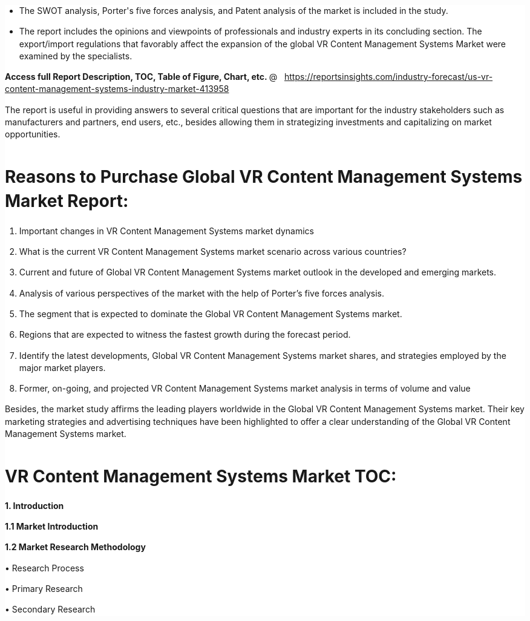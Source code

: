 - The SWOT analysis, Porter's five forces analysis, and Patent analysis of the market is included in the study.

- The report includes the opinions and viewpoints of professionals and industry experts in its concluding section. The export/import regulations that favorably affect the expansion of the global VR Content Management Systems Market were examined by the specialists.

<strong>Access full Report Description, TOC, Table of Figure, Chart, etc. </strong>@   <a href=https://reportsinsights.com/industry-forecast/us-vr-content-management-systems-industry-market-413958 style=color:#0000ff;>https://reportsinsights.com/industry-forecast/us-vr-content-management-systems-industry-market-413958</a>

The report is useful in providing answers to several critical questions that are important for the industry stakeholders such as manufacturers and partners, end users, etc., besides allowing them in strategizing investments and capitalizing on market opportunities.

# <strong>Reasons to Purchase Global VR Content Management Systems Market Report:</strong>

1. Important changes in VR Content Management Systems market dynamics

2. What is the current VR Content Management Systems market scenario across various countries?

3. Current and future of Global VR Content Management Systems market outlook in the developed and emerging markets.

4. Analysis of various perspectives of the market with the help of Porter’s five forces analysis.

5. The segment that is expected to dominate the Global VR Content Management Systems market.

6. Regions that are expected to witness the fastest growth during the forecast period.

7. Identify the latest developments, Global VR Content Management Systems market shares, and strategies employed by the major market players.

8. Former, on-going, and projected VR Content Management Systems market analysis in terms of volume and value

Besides, the market study affirms the leading players worldwide in the Global VR Content Management Systems market. Their key marketing strategies and advertising techniques have been highlighted to offer a clear understanding of the Global VR Content Management Systems market.

# <strong>VR Content Management Systems Market TOC:</strong>

<strong>1. Introduction</strong>

<strong>1.1 Market Introduction</strong>

<strong>1.2 Market Research Methodology</strong>

• Research Process

• Primary Research

• Secondary Research
